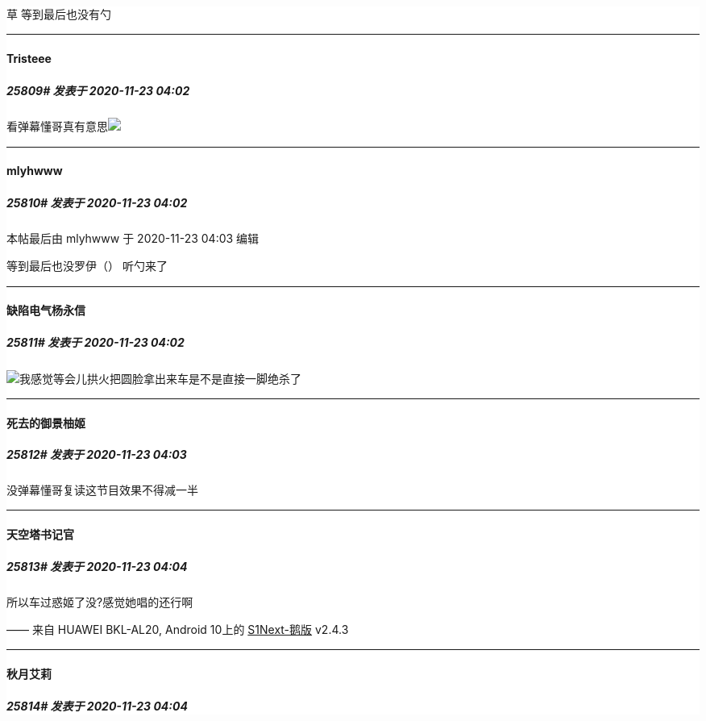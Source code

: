 草 等到最后也没有勺 


-----

####  Tristeee  
##### 25809#       发表于 2020-11-23 04:02


看弹幕懂哥真有意思<img src="https://static.saraba1st.com/image/smiley/face2017/067.png" referrerpolicy="no-referrer">


-----

####  mlyhwww  
##### 25810#       发表于 2020-11-23 04:02


 本帖最后由 mlyhwww 于 2020-11-23 04:03 编辑 

等到最后也没罗伊（）
听勺来了


-----

####  缺陷电气杨永信  
##### 25811#       发表于 2020-11-23 04:02


<img src="https://static.saraba1st.com/image/smiley/face2017/067.png" referrerpolicy="no-referrer">我感觉等会儿拱火把圆脸拿出来车是不是直接一脚绝杀了


-----

####  死去的御景柚姬  
##### 25812#       发表于 2020-11-23 04:03


没弹幕懂哥复读这节目效果不得减一半


-----

####  天空塔书记官  
##### 25813#       发表于 2020-11-23 04:04


所以车过惑姬了没?感觉她唱的还行啊

—— 来自 HUAWEI BKL-AL20, Android 10上的 [S1Next-鹅版](https://github.com/ykrank/S1-Next/releases) v2.4.3


-----

####  秋月艾莉  
##### 25814#       发表于 2020-11-23 04:04
